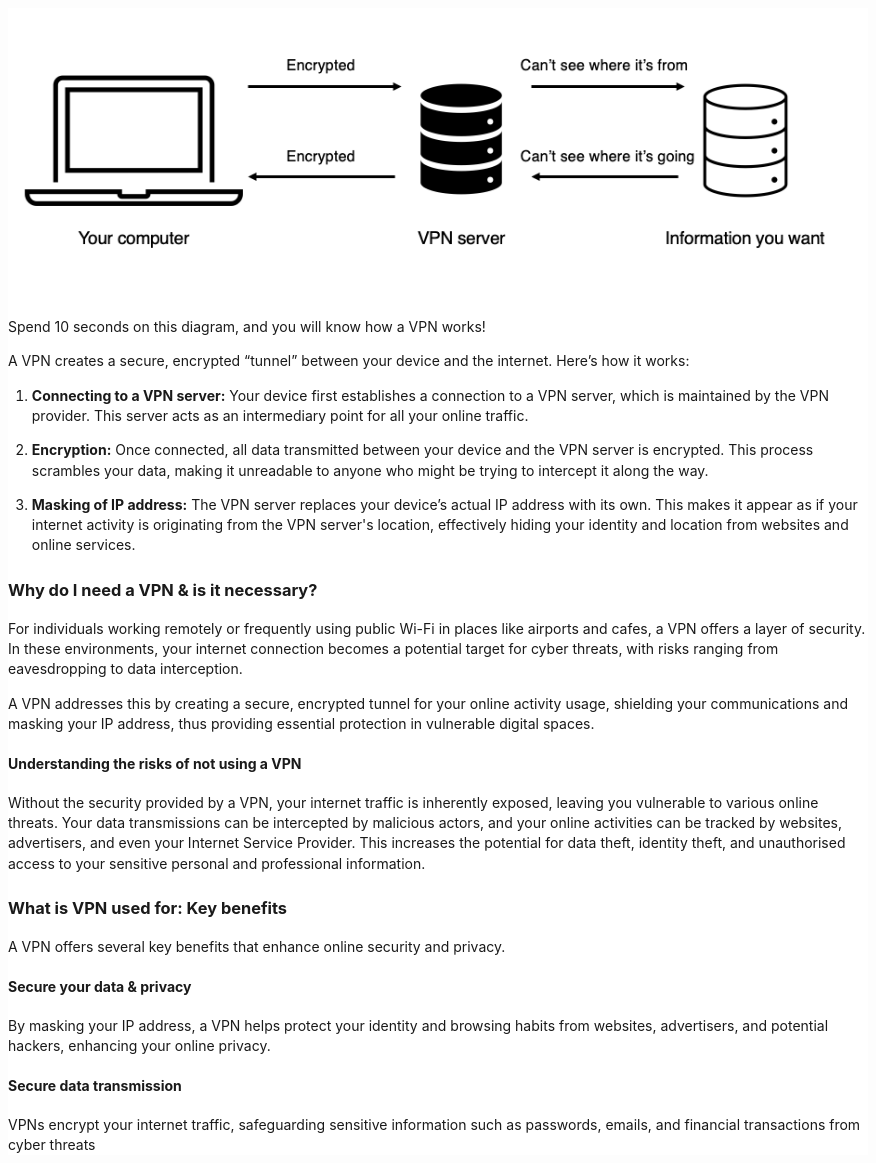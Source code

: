 <img style="width: 100%" height="auto" width="100%" alt="The simplified process of how a VPN works" src="/images/technews/This_is_why_you_need_a_VPN_2.png">
</div>
<p>Spend 10 seconds on this diagram, and you will know how a VPN works!</p>
<p>A VPN creates a secure, encrypted “tunnel” between your device and the
internet. Here’s how it works:</p>
<ol>
<li>
<p><strong>Connecting to a VPN server:</strong> Your device first establishes
a connection to a VPN server, which is maintained by the VPN provider.
This server acts as an intermediary point for all your online traffic.</p>
</li>
<li>
<p><strong>Encryption:</strong> Once connected, all data transmitted between
your device and the VPN server is encrypted. This process scrambles your
data, making it unreadable to anyone who might be trying to intercept it
along the way.</p>
</li>
<li>
<p><strong>Masking of IP address:</strong> The VPN server replaces your device’s
actual IP address with its own. This makes it appear as if your internet
activity is originating from the VPN server's location, effectively hiding
your identity and location from websites and online services.</p>
</li>
</ol>
<h3>Why do I need a VPN &amp; is it necessary?</h3>
<p>For individuals working remotely or frequently using public Wi-Fi in places
like airports and cafes, a VPN offers a layer of security. In these environments,
your internet connection becomes a potential target for cyber threats,
with risks ranging from eavesdropping to data interception.</p>
<p>A VPN addresses this by creating a secure, encrypted tunnel for your online
activity usage, shielding your communications and masking your IP address,
thus providing essential protection in vulnerable digital spaces.</p>
<h4>Understanding the risks of not using a VPN</h4>
<p>Without the security provided by a VPN, your internet traffic is inherently
exposed, leaving you vulnerable to various online threats. Your data transmissions
can be intercepted by malicious actors, and your online activities can
be tracked by websites, advertisers, and even your Internet Service Provider.
This increases the potential for data theft, identity theft, and unauthorised
access to your sensitive personal and professional information.</p>
<h3>What is VPN used for: Key benefits</h3>
<p>A VPN offers several key benefits that enhance online security and privacy.</p>
<h4>Secure your data &amp; privacy</h4>
<p>By masking your IP address, a VPN helps protect your identity and browsing
habits from websites, advertisers, and potential hackers, enhancing your
online privacy.</p>
<h4>Secure data transmission</h4>
<p>VPNs encrypt your internet traffic, safeguarding sensitive information
such as passwords, emails, and financial transactions from cyber threats